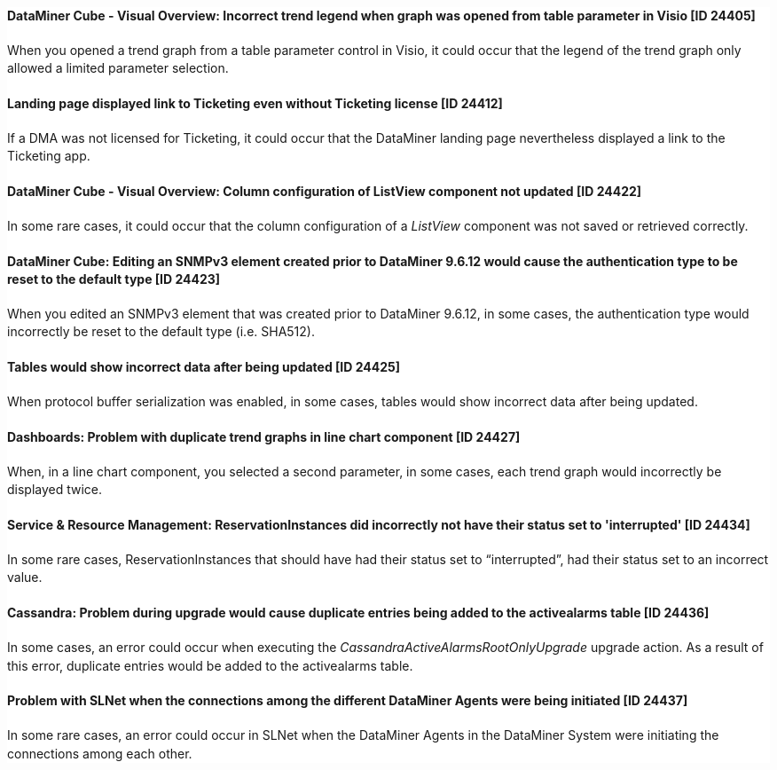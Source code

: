 #### DataMiner Cube - Visual Overview: Incorrect trend legend when graph was opened from table parameter in Visio \[ID 24405\]

When you opened a trend graph from a table parameter control in Visio, it could occur that the legend of the trend graph only allowed a limited parameter selection.

#### Landing page displayed link to Ticketing even without Ticketing license \[ID 24412\]

If a DMA was not licensed for Ticketing, it could occur that the DataMiner landing page nevertheless displayed a link to the Ticketing app.

#### DataMiner Cube - Visual Overview: Column configuration of ListView component not updated \[ID 24422\]

In some rare cases, it could occur that the column configuration of a *ListView* component was not saved or retrieved correctly.

#### DataMiner Cube: Editing an SNMPv3 element created prior to DataMiner 9.6.12 would cause the authentication type to be reset to the default type \[ID 24423\]

When you edited an SNMPv3 element that was created prior to DataMiner 9.6.12, in some cases, the authentication type would incorrectly be reset to the default type (i.e. SHA512).

#### Tables would show incorrect data after being updated \[ID 24425\]

When protocol buffer serialization was enabled, in some cases, tables would show incorrect data after being updated.

#### Dashboards: Problem with duplicate trend graphs in line chart component \[ID 24427\]

When, in a line chart component, you selected a second parameter, in some cases, each trend graph would incorrectly be displayed twice.

#### Service & Resource Management: ReservationInstances did incorrectly not have their status set to 'interrupted' \[ID 24434\]

In some rare cases, ReservationInstances that should have had their status set to “interrupted”, had their status set to an incorrect value.

#### Cassandra: Problem during upgrade would cause duplicate entries being added to the activealarms table \[ID 24436\]

In some cases, an error could occur when executing the *CassandraActiveAlarmsRootOnlyUpgrade* upgrade action. As a result of this error, duplicate entries would be added to the activealarms table.

#### Problem with SLNet when the connections among the different DataMiner Agents were being initiated \[ID 24437\]

In some rare cases, an error could occur in SLNet when the DataMiner Agents in the DataMiner System were initiating the connections among each other.
